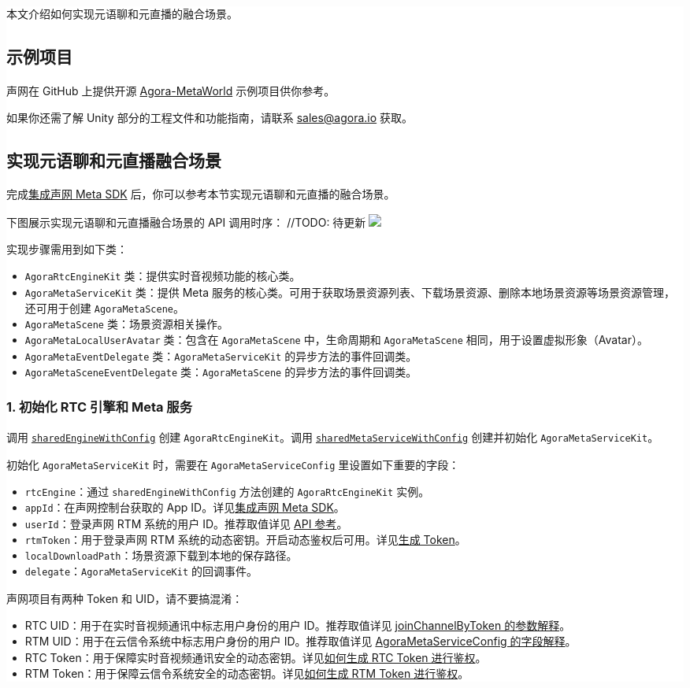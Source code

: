 本文介绍如何实现元语聊和元直播的融合场景。

## 示例项目

声网在 GitHub 上提供开源 [Agora-MetaWorld](https://github.com/AgoraIO-Community/Agora-MetaWorld/tree/dev_metasdk1.0) 示例项目供你参考。

如果你还需了解 Unity 部分的工程文件和功能指南，请联系 [sales@agora.io](mailto:sales@agora.io) 获取。

## 实现元语聊和元直播融合场景

完成[集成声网 Meta SDK](./mw_integrate_sdk_ios) 后，你可以参考本节实现元语聊和元直播的融合场景。

下图展示实现元语聊和元直播融合场景的 API 调用时序：
//TODO: 待更新
![](https://web-cdn.agora.io/docs-files/1687685321495)

实现步骤需用到如下类：

- `AgoraRtcEngineKit` 类：提供实时音视频功能的核心类。
- `AgoraMetaServiceKit` 类：提供 Meta 服务的核心类。可用于获取场景资源列表、下载场景资源、删除本地场景资源等场景资源管理，还可用于创建 `AgoraMetaScene`。
- `AgoraMetaScene` 类：场景资源相关操作。
- `AgoraMetaLocalUserAvatar` 类：包含在 `AgoraMetaScene` 中，生命周期和 `AgoraMetaScene` 相同，用于设置虚拟形象（Avatar）。
- `AgoraMetaEventDelegate` 类：`AgoraMetaServiceKit` 的异步方法的事件回调类。
- `AgoraMetaSceneEventDelegate` 类：`AgoraMetaScene` 的异步方法的事件回调类。

### 1. 初始化 RTC 引擎和 Meta 服务

调用 [`sharedEngineWithConfig`](https://docportal.shengwang.cn/cn/live-streaming-premium-4.x/API%20Reference/ios_ng/API/toc_core_method.html#api_irtcengine_initialize) 创建 `AgoraRtcEngineKit`。调用 [`sharedMetaServiceWithConfig`](./mw_api_ref_ios?platform=All%20Platforms#sharedmetaservicewithconfig) 创建并初始化 `AgoraMetaServiceKit`。

初始化 `AgoraMetaServiceKit` 时，需要在 `AgoraMetaServiceConfig` 里设置如下重要的字段：
- `rtcEngine`：通过 `sharedEngineWithConfig` 方法创建的 `AgoraRtcEngineKit` 实例。
- `appId`：在声网控制台获取的 App ID。详见[集成声网 Meta SDK](./mw_integrate_sdk_ios)。
- `userId`：登录声网 RTM 系统的用户 ID。推荐取值详见 [API 参考](./mw_api_ref_ios?platform=All%20Platforms#agorametaserviceconfig)。
- `rtmToken`：用于登录声网 RTM 系统的动态密钥。开启动态鉴权后可用。详见[生成 Token](https://docportal.shengwang.cn/cn/Real-time-Messaging/messaging_ios?platform=iOS#4-生成-token)。
- `localDownloadPath`：场景资源下载到本地的保存路径。
- `delegate`：`AgoraMetaServiceKit` 的回调事件。

声网项目有两种 Token 和 UID，请不要搞混淆：
- RTC UID：用于在实时音视频通讯中标志用户身份的用户 ID。推荐取值详见 [joinChannelByToken 的参数解释](https://docportal.shengwang.cn/cn/live-streaming-premium-4.x/API%20Reference/ios_ng/API/toc_core_method.html#api_irtcengine_joinchannel)。
- RTM UID：用于在云信令系统中标志用户身份的用户 ID。推荐取值详见 [AgoraMetaServiceConfig 的字段解释](./mw_api_ref_ios?platform=All%20Platforms#agorametaserviceconfig)。
- RTC Token：用于保障实时音视频通讯安全的动态密钥。详见[如何生成 RTC Token 进行鉴权](https://docportal.shengwang.cn/cn/live-streaming-premium-4.x/token_server_ios_ng?platform=iOS)。
- RTM Token：用于保障云信令系统安全的动态密钥。详见[如何生成 RTM Token 进行鉴权](https://docportal.shengwang.cn/cn/Real-time-Messaging/token2_server_rtm?platform=All%20Platforms)。
